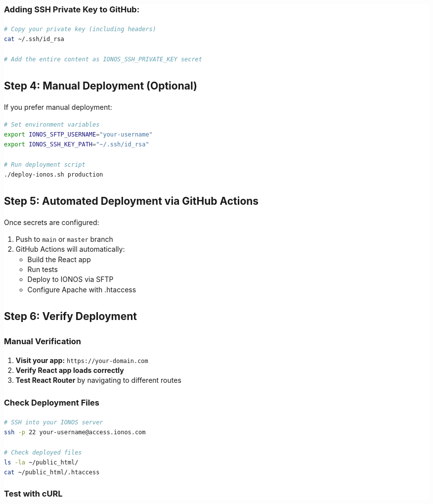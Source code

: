 ### Adding SSH Private Key to GitHub:

```bash
# Copy your private key (including headers)
cat ~/.ssh/id_rsa

# Add the entire content as IONOS_SSH_PRIVATE_KEY secret
```

## Step 4: Manual Deployment (Optional)

If you prefer manual deployment:

```bash
# Set environment variables
export IONOS_SFTP_USERNAME="your-username"
export IONOS_SSH_KEY_PATH="~/.ssh/id_rsa"

# Run deployment script
./deploy-ionos.sh production
```

## Step 5: Automated Deployment via GitHub Actions

Once secrets are configured:

1. Push to `main` or `master` branch
2. GitHub Actions will automatically:
   - Build the React app
   - Run tests
   - Deploy to IONOS via SFTP
   - Configure Apache with .htaccess

## Step 6: Verify Deployment

### Manual Verification

1. **Visit your app:** `https://your-domain.com`
2. **Verify React app loads correctly**
3. **Test React Router** by navigating to different routes

### Check Deployment Files

```bash
# SSH into your IONOS server
ssh -p 22 your-username@access.ionos.com

# Check deployed files
ls -la ~/public_html/
cat ~/public_html/.htaccess
```

### Test with cURL
